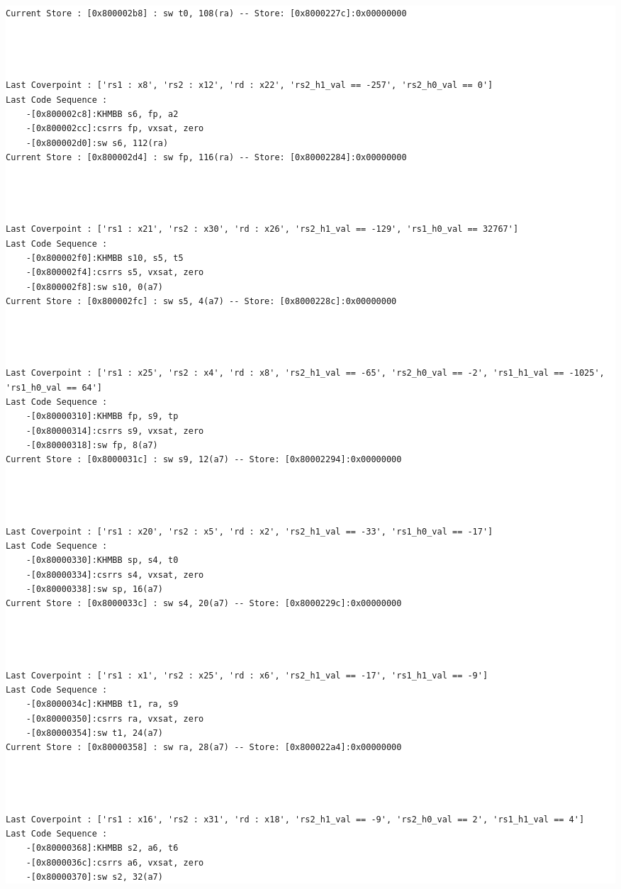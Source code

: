 ```
Current Store : [0x800002b8] : sw t0, 108(ra) -- Store: [0x8000227c]:0x00000000




Last Coverpoint : ['rs1 : x8', 'rs2 : x12', 'rd : x22', 'rs2_h1_val == -257', 'rs2_h0_val == 0']
Last Code Sequence : 
	-[0x800002c8]:KHMBB s6, fp, a2
	-[0x800002cc]:csrrs fp, vxsat, zero
	-[0x800002d0]:sw s6, 112(ra)
Current Store : [0x800002d4] : sw fp, 116(ra) -- Store: [0x80002284]:0x00000000




Last Coverpoint : ['rs1 : x21', 'rs2 : x30', 'rd : x26', 'rs2_h1_val == -129', 'rs1_h0_val == 32767']
Last Code Sequence : 
	-[0x800002f0]:KHMBB s10, s5, t5
	-[0x800002f4]:csrrs s5, vxsat, zero
	-[0x800002f8]:sw s10, 0(a7)
Current Store : [0x800002fc] : sw s5, 4(a7) -- Store: [0x8000228c]:0x00000000




Last Coverpoint : ['rs1 : x25', 'rs2 : x4', 'rd : x8', 'rs2_h1_val == -65', 'rs2_h0_val == -2', 'rs1_h1_val == -1025', 'rs1_h0_val == 64']
Last Code Sequence : 
	-[0x80000310]:KHMBB fp, s9, tp
	-[0x80000314]:csrrs s9, vxsat, zero
	-[0x80000318]:sw fp, 8(a7)
Current Store : [0x8000031c] : sw s9, 12(a7) -- Store: [0x80002294]:0x00000000




Last Coverpoint : ['rs1 : x20', 'rs2 : x5', 'rd : x2', 'rs2_h1_val == -33', 'rs1_h0_val == -17']
Last Code Sequence : 
	-[0x80000330]:KHMBB sp, s4, t0
	-[0x80000334]:csrrs s4, vxsat, zero
	-[0x80000338]:sw sp, 16(a7)
Current Store : [0x8000033c] : sw s4, 20(a7) -- Store: [0x8000229c]:0x00000000




Last Coverpoint : ['rs1 : x1', 'rs2 : x25', 'rd : x6', 'rs2_h1_val == -17', 'rs1_h1_val == -9']
Last Code Sequence : 
	-[0x8000034c]:KHMBB t1, ra, s9
	-[0x80000350]:csrrs ra, vxsat, zero
	-[0x80000354]:sw t1, 24(a7)
Current Store : [0x80000358] : sw ra, 28(a7) -- Store: [0x800022a4]:0x00000000




Last Coverpoint : ['rs1 : x16', 'rs2 : x31', 'rd : x18', 'rs2_h1_val == -9', 'rs2_h0_val == 2', 'rs1_h1_val == 4']
Last Code Sequence : 
	-[0x80000368]:KHMBB s2, a6, t6
	-[0x8000036c]:csrrs a6, vxsat, zero
	-[0x80000370]:sw s2, 32(a7)
```